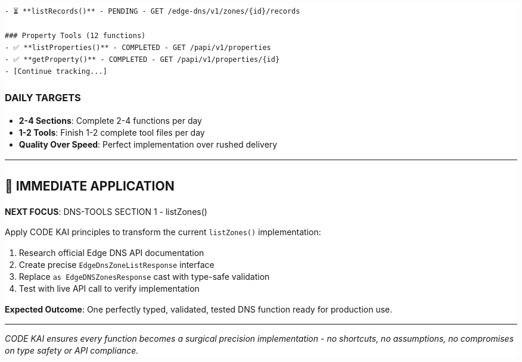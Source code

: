 ```
- ⏳ **listRecords()** - PENDING - GET /edge-dns/v1/zones/{id}/records

### Property Tools (12 functions)  
- ✅ **listProperties()** - COMPLETED - GET /papi/v1/properties
- ✅ **getProperty()** - COMPLETED - GET /papi/v1/properties/{id}
- [Continue tracking...]
```

### **DAILY TARGETS**
- **2-4 Sections**: Complete 2-4 functions per day
- **1-2 Tools**: Finish 1-2 complete tool files per day
- **Quality Over Speed**: Perfect implementation over rushed delivery

---

## 🎯 **IMMEDIATE APPLICATION**

**NEXT FOCUS**: DNS-TOOLS SECTION 1 - listZones()

Apply CODE KAI principles to transform the current `listZones()` implementation:
1. Research official Edge DNS API documentation
2. Create precise `EdgeDnsZoneListResponse` interface  
3. Replace `as EdgeDNSZonesResponse` cast with type-safe validation
4. Test with live API call to verify implementation

**Expected Outcome**: One perfectly typed, validated, tested DNS function ready for production use.

---

*CODE KAI ensures every function becomes a surgical precision implementation - no shortcuts, no assumptions, no compromises on type safety or API compliance.*